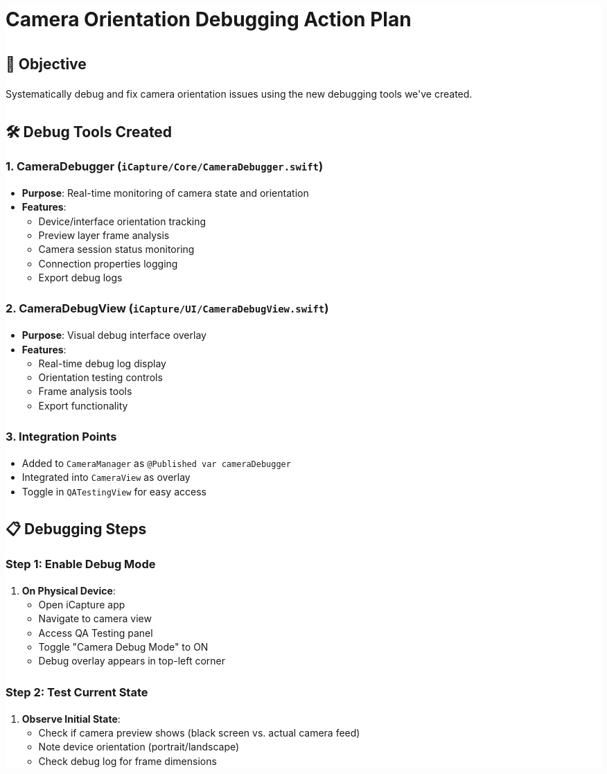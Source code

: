 # Camera Orientation Debugging Action Plan

## 🎯 **Objective**
Systematically debug and fix camera orientation issues using the new debugging tools we've created.

## 🛠️ **Debug Tools Created**

### 1. **CameraDebugger** (`iCapture/Core/CameraDebugger.swift`)
- **Purpose**: Real-time monitoring of camera state and orientation
- **Features**:
  - Device/interface orientation tracking
  - Preview layer frame analysis
  - Camera session status monitoring
  - Connection properties logging
  - Export debug logs

### 2. **CameraDebugView** (`iCapture/UI/CameraDebugView.swift`)
- **Purpose**: Visual debug interface overlay
- **Features**:
  - Real-time debug log display
  - Orientation testing controls
  - Frame analysis tools
  - Export functionality

### 3. **Integration Points**
- Added to `CameraManager` as `@Published var cameraDebugger`
- Integrated into `CameraView` as overlay
- Toggle in `QATestingView` for easy access

## 📋 **Debugging Steps**

### **Step 1: Enable Debug Mode**
1. **On Physical Device**: 
   - Open iCapture app
   - Navigate to camera view
   - Access QA Testing panel
   - Toggle "Camera Debug Mode" to ON
   - Debug overlay appears in top-left corner

### **Step 2: Test Current State**
1. **Observe Initial State**:
   - Check if camera preview shows (black screen vs. actual camera feed)
   - Note device orientation (portrait/landscape)
   - Check debug log for frame dimensions
